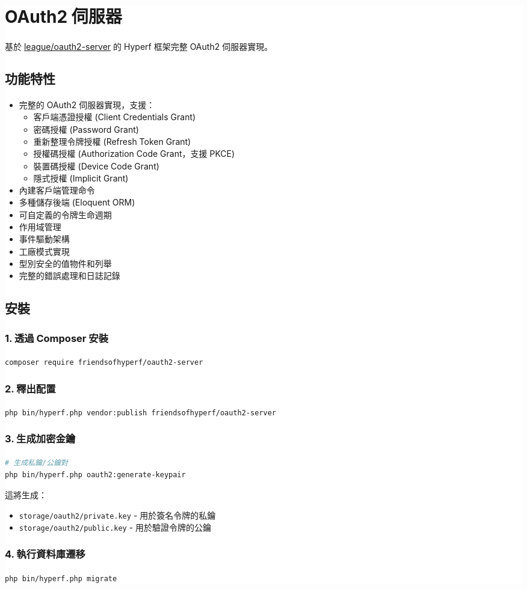 # OAuth2 伺服器

基於 [league/oauth2-server](https://oauth2.thephpleague.com/) 的 Hyperf 框架完整 OAuth2 伺服器實現。

## 功能特性

- 完整的 OAuth2 伺服器實現，支援：
  - 客戶端憑證授權 (Client Credentials Grant)
  - 密碼授權 (Password Grant)
  - 重新整理令牌授權 (Refresh Token Grant)
  - 授權碼授權 (Authorization Code Grant，支援 PKCE)
  - 裝置碼授權 (Device Code Grant)
  - 隱式授權 (Implicit Grant)
- 內建客戶端管理命令
- 多種儲存後端 (Eloquent ORM)
- 可自定義的令牌生命週期
- 作用域管理
- 事件驅動架構
- 工廠模式實現
- 型別安全的值物件和列舉
- 完整的錯誤處理和日誌記錄

## 安裝

### 1. 透過 Composer 安裝

```bash
composer require friendsofhyperf/oauth2-server
```

### 2. 釋出配置

```bash
php bin/hyperf.php vendor:publish friendsofhyperf/oauth2-server
```

### 3. 生成加密金鑰

```bash
# 生成私鑰/公鑰對
php bin/hyperf.php oauth2:generate-keypair
```

這將生成：
- `storage/oauth2/private.key` - 用於簽名令牌的私鑰
- `storage/oauth2/public.key` - 用於驗證令牌的公鑰

### 4. 執行資料庫遷移

```bash
php bin/hyperf.php migrate
```
